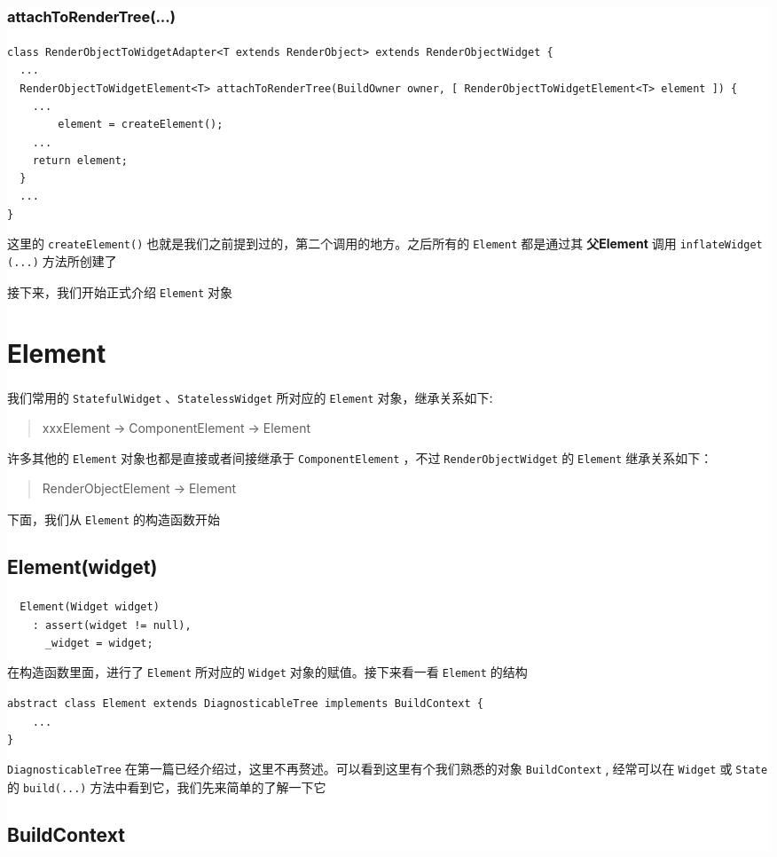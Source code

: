 ### attachToRenderTree(...)


```
class RenderObjectToWidgetAdapter<T extends RenderObject> extends RenderObjectWidget {
  ...
  RenderObjectToWidgetElement<T> attachToRenderTree(BuildOwner owner, [ RenderObjectToWidgetElement<T> element ]) {
    ...
        element = createElement();
    ...
    return element;
  }
  ...
}
```

这里的 `createElement()` 也就是我们之前提到过的，第二个调用的地方。之后所有的 `Element` 都是通过其 **父Element** 调用 `inflateWidget(...)` 方法所创建了

接下来，我们开始正式介绍 `Element` 对象

# Element


我们常用的 `StatefulWidget` 、`StatelessWidget` 所对应的 `Element` 对象，继承关系如下:

> xxxElement -> ComponentElement -> Element

许多其他的 `Element` 对象也都是直接或者间接继承于 `ComponentElement` ，不过 `RenderObjectWidget` 的 `Element` 继承关系如下：

> RenderObjectElement -> Element

下面，我们从 `Element` 的构造函数开始

## Element(widget)

```
  Element(Widget widget)
    : assert(widget != null),
      _widget = widget;
```
在构造函数里面，进行了 `Element` 所对应的 `Widget` 对象的赋值。接下来看一看 `Element` 的结构


```
abstract class Element extends DiagnosticableTree implements BuildContext {
    ...
}
```

`DiagnosticableTree` 在第一篇已经介绍过，这里不再赘述。可以看到这里有个我们熟悉的对象 `BuildContext` , 经常可以在 `Widget` 或 `State` 的 `build(...)` 方法中看到它，我们先来简单的了解一下它

## BuildContext

